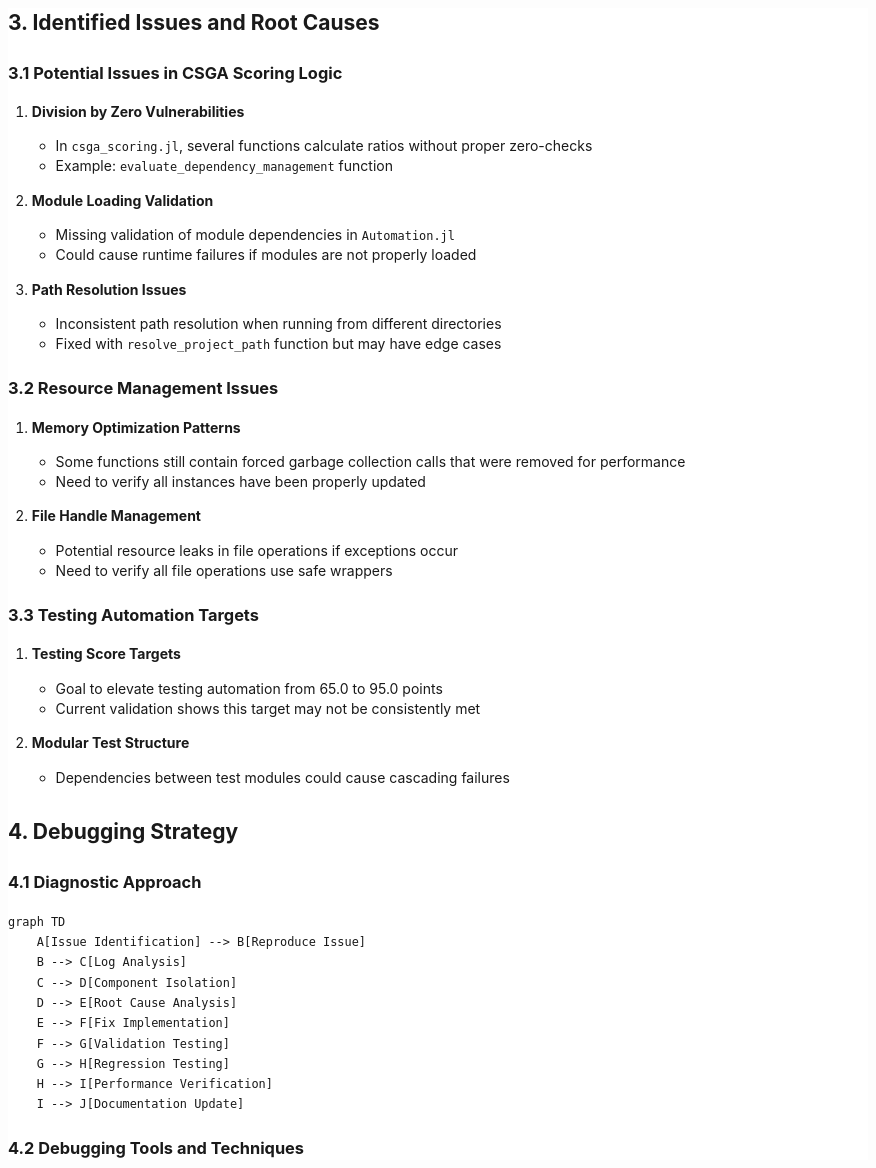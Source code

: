 ## 3. Identified Issues and Root Causes

### 3.1 Potential Issues in CSGA Scoring Logic

1. **Division by Zero Vulnerabilities**
   - In `csga_scoring.jl`, several functions calculate ratios without proper zero-checks
   - Example: `evaluate_dependency_management` function

2. **Module Loading Validation**
   - Missing validation of module dependencies in `Automation.jl`
   - Could cause runtime failures if modules are not properly loaded

3. **Path Resolution Issues**
   - Inconsistent path resolution when running from different directories
   - Fixed with `resolve_project_path` function but may have edge cases

### 3.2 Resource Management Issues

1. **Memory Optimization Patterns**
   - Some functions still contain forced garbage collection calls that were removed for performance
   - Need to verify all instances have been properly updated

2. **File Handle Management**
   - Potential resource leaks in file operations if exceptions occur
   - Need to verify all file operations use safe wrappers

### 3.3 Testing Automation Targets

1. **Testing Score Targets**
   - Goal to elevate testing automation from 65.0 to 95.0 points
   - Current validation shows this target may not be consistently met

2. **Modular Test Structure**
   - Dependencies between test modules could cause cascading failures

## 4. Debugging Strategy

### 4.1 Diagnostic Approach

```mermaid
graph TD
    A[Issue Identification] --> B[Reproduce Issue]
    B --> C[Log Analysis]
    C --> D[Component Isolation]
    D --> E[Root Cause Analysis]
    E --> F[Fix Implementation]
    F --> G[Validation Testing]
    G --> H[Regression Testing]
    H --> I[Performance Verification]
    I --> J[Documentation Update]
```

### 4.2 Debugging Tools and Techniques
